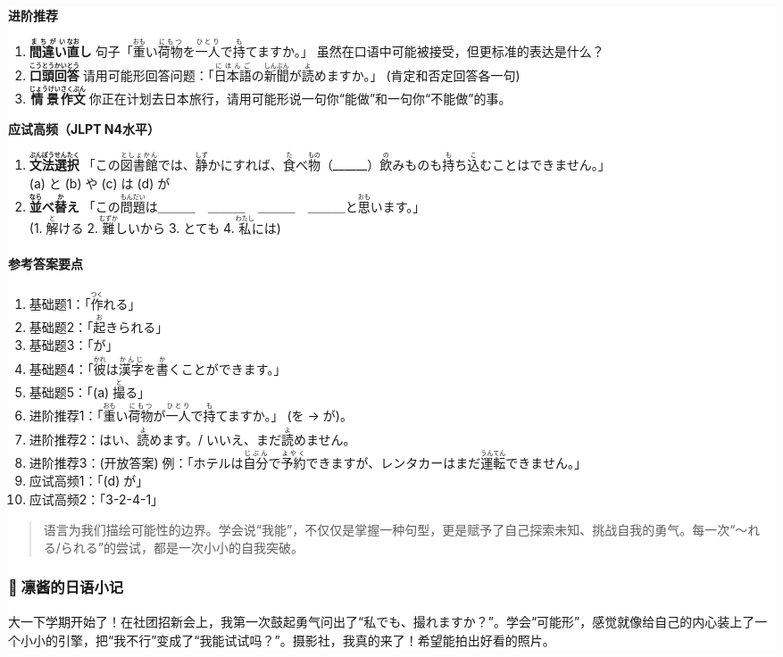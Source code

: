 **进阶推荐**
1.  **<ruby>間違い<rt>まちがい</rt></ruby><ruby>直<rt>なお</rt></ruby>し**
    句子「<ruby>重<rt>おも</rt></ruby>い<ruby>荷物<rt>にもつ</rt></ruby>を<ruby>一人<rt>ひとり</rt></ruby>で<ruby>持<rt>も</rt></ruby>てますか。」 虽然在口语中可能被接受，但更标准的表达是什么？
2.  **<ruby>口頭<rt>こうとう</rt></ruby><ruby>回答<rt>かいとう</rt></ruby>**
    请用可能形回答问题：「<ruby>日本語<rt>にほんご</rt></ruby>の<ruby>新聞<rt>しんぶん</rt></ruby>が<ruby>読<rt>よ</rt></ruby>めますか。」 (肯定和否定回答各一句)
3.  **<ruby>情景<rt>じょうけい</rt></ruby><ruby>作文<rt>さくぶん</rt></ruby>**
    你正在计划去日本旅行，请用可能形说一句你“能做”和一句你“不能做”的事。

**应试高频（JLPT N4水平）**
1.  **<ruby>文法<rt>ぶんぽう</rt></ruby><ruby>選択<rt>せんたく</rt></ruby>**
    「この<ruby>図書館<rt>としょかん</rt></ruby>では、<ruby>静<rt>しず</rt></ruby>かにすれば、<ruby>食<rt>た</rt></ruby>べ<ruby>物<rt>もの</rt></ruby>（______）<ruby>飲<rt>の</rt></ruby>み<rt>もの</rt></ruby>も<ruby>持<rt>も</rt></ruby>ち<ruby>込<rt>こ</rt></ruby>むことはできません。」   
(a) と (b) や (c) は (d) が
2.  **<ruby>並<rt>なら</rt></ruby>べ<ruby>替<rt>か</rt></ruby>え**
    「この<ruby>問題<rt>もんだい</rt></ruby>は＿＿＿　＿＿＿　＿＿＿　＿＿＿と<ruby>思<rt>おも</rt></ruby>います。」   
(1. <ruby>解<rt>と</rt></ruby>ける 2. <ruby>難<rt>むずか</rt></ruby>しいから 3. とても 4. <ruby>私<rt>わたし</rt></ruby>には)

#### 参考答案要点
1. 基础题1：「<ruby>作<rt>つく</rt></ruby>れる」
2. 基础题2：「<ruby>起<rt>お</rt></ruby>きられる」
3. 基础题3：「が」
4. 基础题4：「<ruby>彼<rt>かれ</rt></ruby>は<ruby>漢字<rt>かんじ</rt></ruby>を<ruby>書<rt>か</rt></ruby>くことができます。」
5. 基础题5：「(a) <ruby>撮<rt>と</rt></ruby>る」
6. 进阶推荐1：「<ruby>重<rt>おも</rt></ruby>い<ruby>荷物<rt>にもつ</rt></ruby>が<ruby>一人<rt>ひとり</rt></ruby>で<ruby>持<rt>も</rt></ruby>てますか。」 (を → が)。
7. 进阶推荐2：はい、<ruby>読<rt>よ</rt></ruby>めます。/ いいえ、まだ<ruby>読<rt>よ</rt></ruby>めません。
8. 进阶推荐3：(开放答案) 例：「ホテルは<ruby>自分<rt>じぶん</rt></ruby>で<ruby>予約<rt>よやく</rt></ruby>できますが、レンタカーはまだ<ruby>運転<rt>うんてん</rt></ruby>できません。」
9. 应试高频1：「(d) が」
10. 应试高频2：「3-2-4-1」

> 语言为我们描绘可能性的边界。学会说“我能”，不仅仅是掌握一种句型，更是赋予了自己探索未知、挑战自我的勇气。每一次“～れる/られる”的尝试，都是一次小小的自我突破。
### 🌸 凛酱的日语小记

大一下学期开始了！在社团招新会上，我第一次鼓起勇气问出了“私でも、撮れますか？”。学会“可能形”，感觉就像给自己的内心装上了一个小小的引擎，把“我不行”变成了“我能试试吗？”。摄影社，我真的来了！希望能拍出好看的照片。
